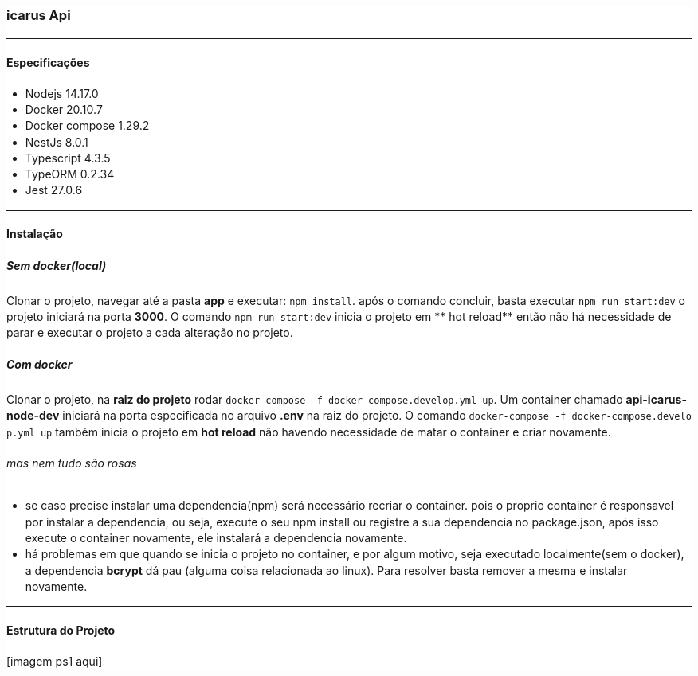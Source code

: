 ### icarus Api

------------

#### Especificações

- Nodejs 14.17.0
- Docker 20.10.7
- Docker compose 1.29.2
- NestJs 8.0.1
- Typescript 4.3.5
- TypeORM 0.2.34
- Jest 27.0.6

------------

#### Instalação

##### Sem docker(local)

Clonar o projeto, navegar até a pasta **app** e executar: ```npm install```. após o comando concluir, basta
executar `npm run start:dev` o projeto iniciará na porta **3000**. O comando `npm run start:dev` inicia o projeto em **
hot reload** então não há necessidade de parar e executar o projeto a cada alteração no projeto.

##### Com docker

Clonar o projeto, na **raiz do projeto** rodar `docker-compose -f docker-compose.develop.yml up`. Um container
chamado **api-icarus-node-dev** iniciará na porta especificada no arquivo **.env** na raiz do projeto. O
comando `docker-compose -f docker-compose.develop.yml up` também inicia o projeto em **hot reload** não havendo
necessidade de matar o container e criar novamente.

###### mas nem tudo são rosas

- se caso precise instalar uma dependencia(npm) será necessário recriar o container. pois o proprio container é
  responsavel por instalar a dependencia, ou seja, execute o seu npm install ou registre a sua dependencia no
  package.json, após isso execute o container novamente, ele instalará a dependencia novamente.
- há problemas em que quando se inicia o projeto no container, e por algum motivo, seja executado localmente(sem o
  docker), a dependencia **bcrypt** dá pau (alguma coisa relacionada ao linux). Para resolver basta remover a mesma e
  instalar novamente.

------------

#### Estrutura do Projeto

[imagem ps1 aqui]
